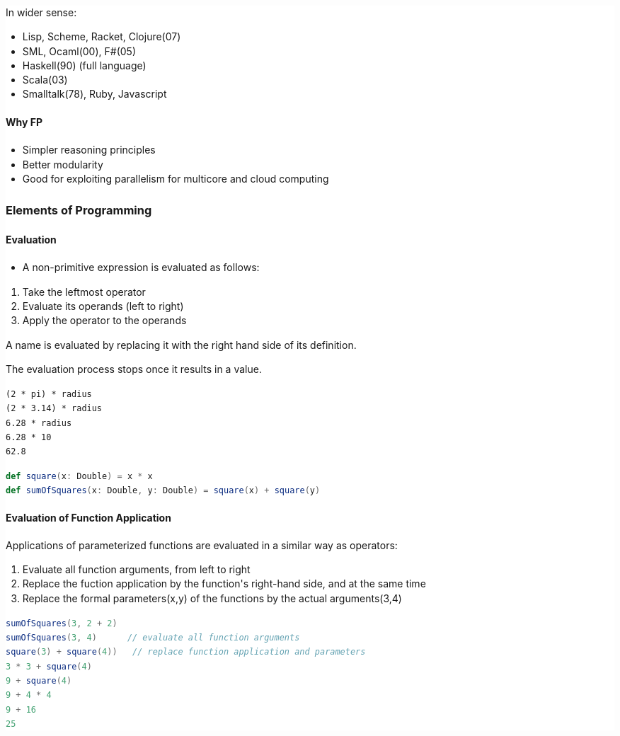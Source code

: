In wider sense:

- Lisp, Scheme, Racket, Clojure(07)
- SML, Ocaml(00), F#(05)
- Haskell(90) (full language)
- Scala(03)
- Smalltalk(78), Ruby, Javascript

#### Why FP

- Simpler reasoning principles
- Better modularity
- Good for exploiting parallelism for multicore and cloud computing

### Elements of Programming

#### Evaluation

- A non-primitive expression is evaluated as follows:

1. Take the leftmost operator
2. Evaluate its operands (left to right)
3. Apply the operator to the operands

A name is evaluated by replacing it with the right hand side of its definition.

The evaluation process stops once it results in a value.

```shell
(2 * pi) * radius
(2 * 3.14) * radius
6.28 * radius
6.28 * 10
62.8
```

```scala
def square(x: Double) = x * x
def sumOfSquares(x: Double, y: Double) = square(x) + square(y)
```

#### Evaluation of Function Application

Applications of parameterized functions are evaluated in a similar way as operators:

1. Evaluate all function arguments, from left to right
2. Replace the fuction application by the function's right-hand side, and at the
   same time
3. Replace the formal parameters(x,y) of the functions by the actual arguments(3,4)


```scala
sumOfSquares(3, 2 + 2)
sumOfSquares(3, 4)      // evaluate all function arguments
square(3) + square(4))   // replace function application and parameters
3 * 3 + square(4)
9 + square(4)
9 + 4 * 4
9 + 16
25
```
